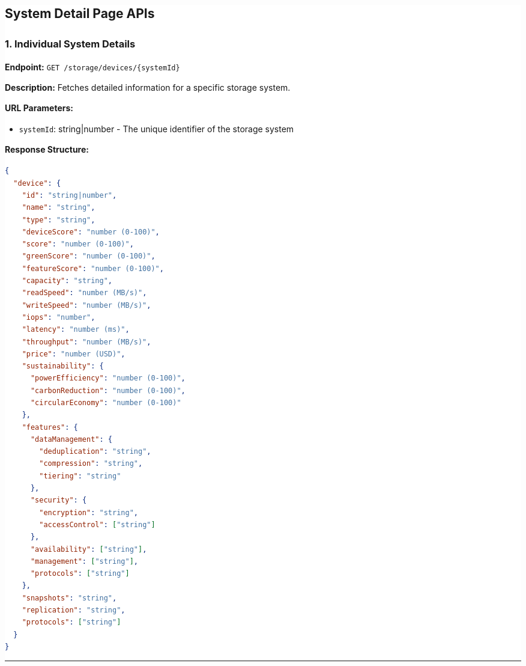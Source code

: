 
## System Detail Page APIs

### 1. Individual System Details

**Endpoint:** `GET /storage/devices/{systemId}`

**Description:** Fetches detailed information for a specific storage system.

**URL Parameters:**

- `systemId`: string|number - The unique identifier of the storage system

**Response Structure:**

```json
{
  "device": {
    "id": "string|number",
    "name": "string",
    "type": "string",
    "deviceScore": "number (0-100)",
    "score": "number (0-100)",
    "greenScore": "number (0-100)",
    "featureScore": "number (0-100)",
    "capacity": "string",
    "readSpeed": "number (MB/s)",
    "writeSpeed": "number (MB/s)",
    "iops": "number",
    "latency": "number (ms)",
    "throughput": "number (MB/s)",
    "price": "number (USD)",
    "sustainability": {
      "powerEfficiency": "number (0-100)",
      "carbonReduction": "number (0-100)",
      "circularEconomy": "number (0-100)"
    },
    "features": {
      "dataManagement": {
        "deduplication": "string",
        "compression": "string",
        "tiering": "string"
      },
      "security": {
        "encryption": "string",
        "accessControl": ["string"]
      },
      "availability": ["string"],
      "management": ["string"],
      "protocols": ["string"]
    },
    "snapshots": "string",
    "replication": "string",
    "protocols": ["string"]
  }
}
```

---